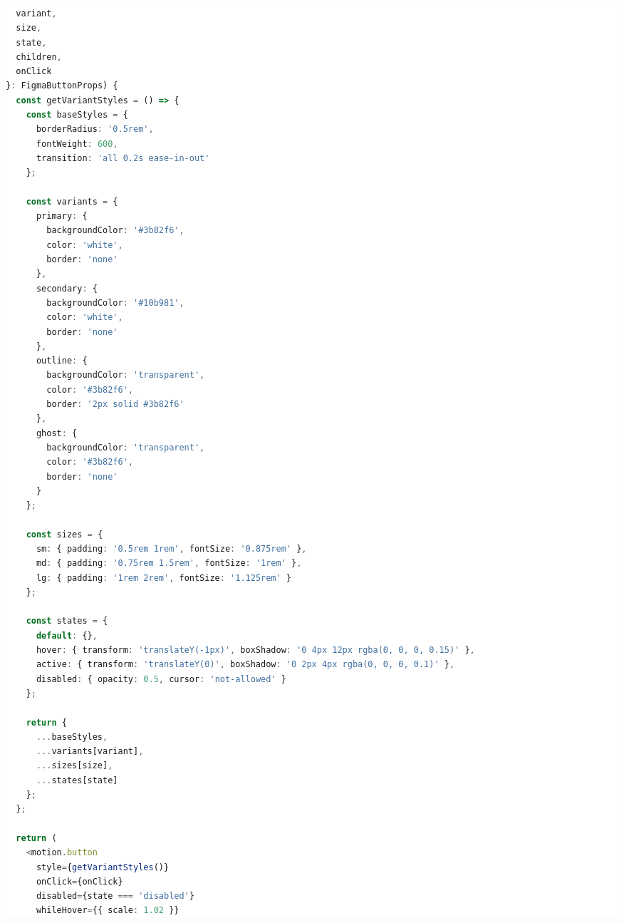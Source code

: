 ```typescript
  variant, 
  size, 
  state, 
  children, 
  onClick 
}: FigmaButtonProps) {
  const getVariantStyles = () => {
    const baseStyles = {
      borderRadius: '0.5rem',
      fontWeight: 600,
      transition: 'all 0.2s ease-in-out'
    };

    const variants = {
      primary: {
        backgroundColor: '#3b82f6',
        color: 'white',
        border: 'none'
      },
      secondary: {
        backgroundColor: '#10b981',
        color: 'white',
        border: 'none'
      },
      outline: {
        backgroundColor: 'transparent',
        color: '#3b82f6',
        border: '2px solid #3b82f6'
      },
      ghost: {
        backgroundColor: 'transparent',
        color: '#3b82f6',
        border: 'none'
      }
    };

    const sizes = {
      sm: { padding: '0.5rem 1rem', fontSize: '0.875rem' },
      md: { padding: '0.75rem 1.5rem', fontSize: '1rem' },
      lg: { padding: '1rem 2rem', fontSize: '1.125rem' }
    };

    const states = {
      default: {},
      hover: { transform: 'translateY(-1px)', boxShadow: '0 4px 12px rgba(0, 0, 0, 0.15)' },
      active: { transform: 'translateY(0)', boxShadow: '0 2px 4px rgba(0, 0, 0, 0.1)' },
      disabled: { opacity: 0.5, cursor: 'not-allowed' }
    };

    return {
      ...baseStyles,
      ...variants[variant],
      ...sizes[size],
      ...states[state]
    };
  };

  return (
    <motion.button
      style={getVariantStyles()}
      onClick={onClick}
      disabled={state === 'disabled'}
      whileHover={{ scale: 1.02 }}
```